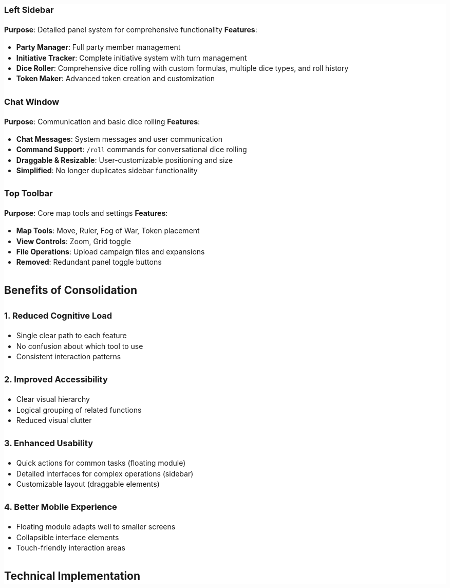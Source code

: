 ### Left Sidebar
**Purpose**: Detailed panel system for comprehensive functionality
**Features**:
- **Party Manager**: Full party member management
- **Initiative Tracker**: Complete initiative system with turn management
- **Dice Roller**: Comprehensive dice rolling with custom formulas, multiple dice types, and roll history
- **Token Maker**: Advanced token creation and customization

### Chat Window
**Purpose**: Communication and basic dice rolling
**Features**:
- **Chat Messages**: System messages and user communication
- **Command Support**: `/roll` commands for conversational dice rolling
- **Draggable & Resizable**: User-customizable positioning and size
- **Simplified**: No longer duplicates sidebar functionality

### Top Toolbar
**Purpose**: Core map tools and settings
**Features**:
- **Map Tools**: Move, Ruler, Fog of War, Token placement
- **View Controls**: Zoom, Grid toggle
- **File Operations**: Upload campaign files and expansions
- **Removed**: Redundant panel toggle buttons

## Benefits of Consolidation

### 1. Reduced Cognitive Load
- Single clear path to each feature
- No confusion about which tool to use
- Consistent interaction patterns

### 2. Improved Accessibility
- Clear visual hierarchy
- Logical grouping of related functions
- Reduced visual clutter

### 3. Enhanced Usability
- Quick actions for common tasks (floating module)
- Detailed interfaces for complex operations (sidebar)
- Customizable layout (draggable elements)

### 4. Better Mobile Experience
- Floating module adapts well to smaller screens
- Collapsible interface elements
- Touch-friendly interaction areas

## Technical Implementation
